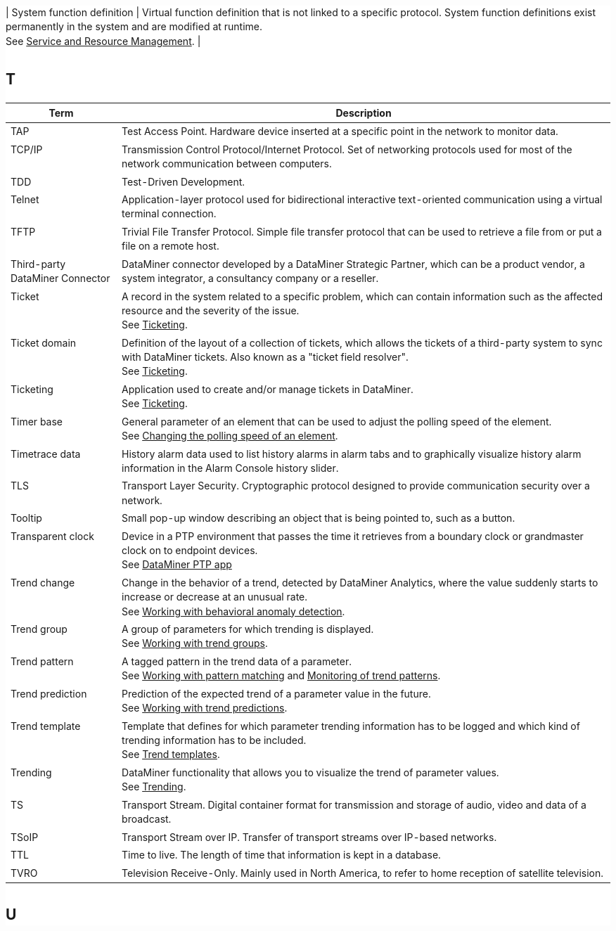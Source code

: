 | System function definition | Virtual function definition that is not linked to a specific protocol. System function definitions exist permanently in the system and are modified at runtime.<br>See [Service and Resource Management](xref:SRM#service-and-resource-management). |

## T

| Term | Description |
|------|-------------|
| TAP | Test Access Point. Hardware device inserted at a specific point in the network to monitor data. |
| TCP/IP | Transmission Control Protocol/Internet Protocol. Set of networking protocols used for most of the network communication between computers. |
| TDD | Test-Driven Development. |
| Telnet | Application-layer protocol used for bidirectional interactive text-oriented communication using a virtual terminal connection. |
| TFTP | Trivial File Transfer Protocol. Simple file transfer protocol that can be used to retrieve a file from or put a file on a remote host. |
| Third-party DataMiner Connector | DataMiner connector developed by a DataMiner Strategic Partner, which can be a product vendor, a system integrator, a consultancy company or a reseller. |
| Ticket | A record in the system related to a specific problem, which can contain information such as the affected resource and the severity of the issue.<br>See [Ticketing](xref:ticketing). |
| Ticket domain | Definition of the layout of a collection of tickets, which allows the tickets of a third-party system to sync with DataMiner tickets. Also known as a "ticket field resolver".<br>See [Ticketing](xref:ticketing). |
| Ticketing | Application used to create and/or manage tickets in DataMiner.<br>See [Ticketing](xref:ticketing). |
| Timer base | General parameter of an element that can be used to adjust the polling speed of the element.<br>See [Changing the polling speed of an element](xref:Changing_the_polling_speed_of_an_element). |
| Timetrace data | History alarm data used to list history alarms in alarm tabs and to graphically visualize history alarm information in the Alarm Console history slider. |
| TLS | Transport Layer Security. Cryptographic protocol designed to provide communication security over a network. |
| Tooltip | Small pop-up window describing an object that is being pointed to, such as a button. |
| Transparent clock | Device in a PTP environment that passes the time it retrieves from a boundary clock or grandmaster clock on to endpoint devices.<br>See [DataMiner PTP app](xref:SolPTP#dataminer-ptp-app) |
| Trend change | Change in the behavior of a trend, detected by DataMiner Analytics, where the value suddenly starts to increase or decrease at an unusual rate.<br>See [Working with behavioral anomaly detection](xref:Working_with_behavioral_anomaly_detection). |
| Trend group | A group of parameters for which trending is displayed.<br>See [Working with trend groups](xref:Working_with_trend_groups). |
| Trend pattern | A tagged pattern in the trend data of a parameter.<br>See [Working with pattern matching](xref:Working_with_pattern_matching) and [Monitoring of trend patterns](xref:Monitoring_of_trend_patterns). |
| Trend prediction | Prediction of the expected trend of a parameter value in the future.<br>See [Working with trend predictions](xref:Working_with_trend_predictions). |
| Trend template | Template that defines for which parameter trending information has to be logged and which kind of trending information has to be included.<br>See [Trend templates](xref:About_trend_templates). |
| Trending | DataMiner functionality that allows you to visualize the trend of parameter values.<br>See [Trending](xref:trending). |
| TS | Transport Stream. Digital container format for transmission and storage of audio, video and data of a broadcast. |
| TSoIP | Transport Stream over IP. Transfer of transport streams over IP-based networks. |
| TTL | Time to live. The length of time that information is kept in a database. |
| TVRO | Television Receive-Only. Mainly used in North America, to refer to home reception of satellite television. |

## U
